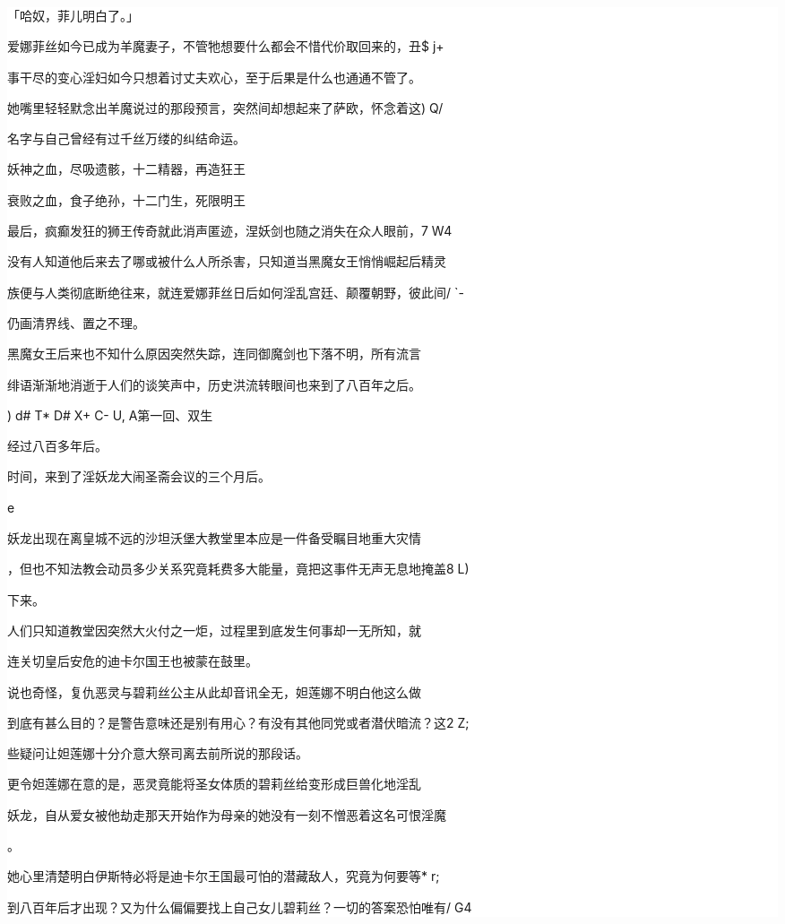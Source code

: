 「哈奴，菲儿明白了。」

爱娜菲丝如今已成为羊魔妻子，不管牠想要什么都会不惜代价取回来的，丑$   j+

事干尽的变心淫妇如今只想着讨丈夫欢心，至于后果是什么也通通不管了。

她嘴里轻轻默念出羊魔说过的那段预言，突然间却想起来了萨欧，怀念着这)   Q/

名字与自己曾经有过千丝万缕的纠结命运。

妖神之血，尽吸遗骸，十二精器，再造狂王

衰败之血，食子绝孙，十二门生，死限明王

最后，疯癫发狂的狮王传奇就此消声匿迹，涅妖剑也随之消失在众人眼前，7   W4

没有人知道他后来去了哪或被什么人所杀害，只知道当黑魔女王悄悄崛起后精灵

族便与人类彻底断绝往来，就连爱娜菲丝日后如何淫乱宫廷、颠覆朝野，彼此间/   `-

仍画清界线、置之不理。



黑魔女王后来也不知什么原因突然失踪，连同御魔剑也下落不明，所有流言

绯语渐渐地消逝于人们的谈笑声中，历史洪流转眼间也来到了八百年之后。

) d# T* D# X+ C- U, A第一回、双生

经过八百多年后。

时间，来到了淫妖龙大闹圣斋会议的三个月后。

e

妖龙出现在离皇城不远的沙坦沃堡大教堂里本应是一件备受瞩目地重大灾情

，但也不知法教会动员多少关系究竟耗费多大能量，竟把这事件无声无息地掩盖8   L)

下来。



人们只知道教堂因突然大火付之一炬，过程里到底发生何事却一无所知，就

连关切皇后安危的迪卡尔国王也被蒙在鼓里。

说也奇怪，复仇恶灵与碧莉丝公主从此却音讯全无，妲莲娜不明白他这么做

到底有甚么目的？是警告意味还是别有用心？有没有其他同党或者潜伏暗流？这2   Z;

些疑问让妲莲娜十分介意大祭司离去前所说的那段话。



更令妲莲娜在意的是，恶灵竟能将圣女体质的碧莉丝给变形成巨兽化地淫乱

妖龙，自从爱女被他劫走那天开始作为母亲的她没有一刻不憎恶着这名可恨淫魔

。



她心里清楚明白伊斯特必将是迪卡尔王国最可怕的潜藏敌人，究竟为何要等*   r;

到八百年后才出现？又为什么偏偏要找上自己女儿碧莉丝？一切的答案恐怕唯有/   G4
